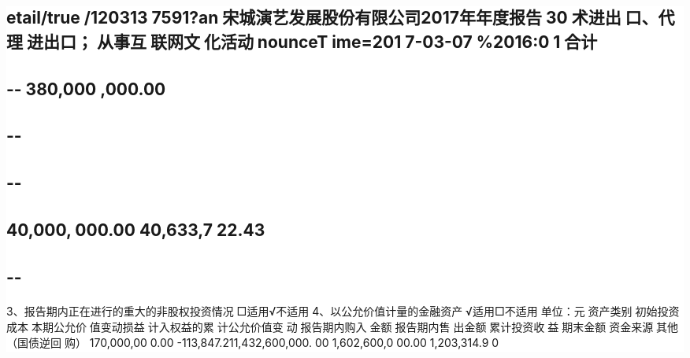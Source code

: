 etail/true
/120313
7591?an
宋城演艺发展股份有限公司2017年年度报告
30
术进出
口、代理
进出口；
从事互
联网文
化活动
nounceT
ime=201
7-03-07
%2016:0
1
合计
--
--
380,000
,000.00
--
--
--
--
--
40,000,
000.00
40,633,7
22.43
--
--
--
3、报告期内正在进行的重大的非股权投资情况
□适用√不适用
4、以公允价值计量的金融资产
√适用□不适用
单位：元
资产类别
初始投资
成本
本期公允价
值变动损益
计入权益的累
计公允价值变
动
报告期内购入
金额
报告期内售
出金额
累计投资收
益
期末金额
资金来源
其他（国债逆回
购）
170,000,00
0.00
-113,847.211,432,600,000.
00
1,602,600,0
00.00
1,203,314.9
0